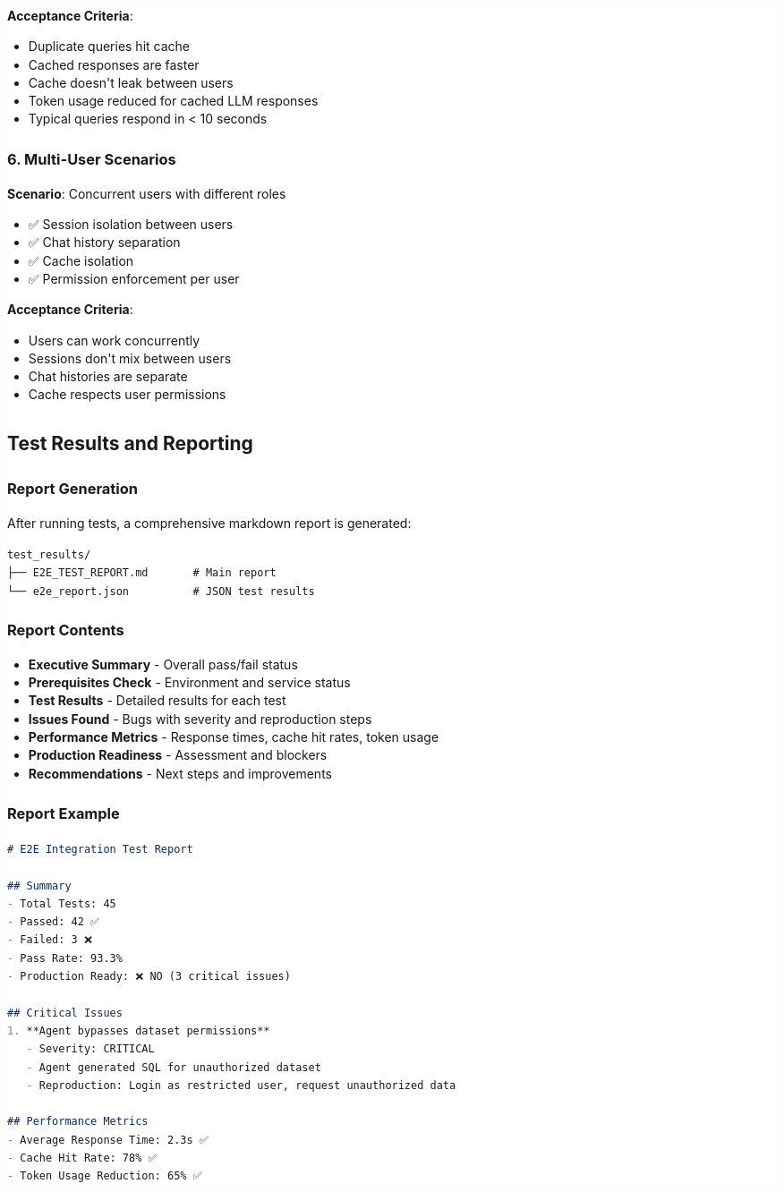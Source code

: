 **Acceptance Criteria**:
- Duplicate queries hit cache
- Cached responses are faster
- Cache doesn't leak between users
- Token usage reduced for cached LLM responses
- Typical queries respond in < 10 seconds

### 6. Multi-User Scenarios

**Scenario**: Concurrent users with different roles
- ✅ Session isolation between users
- ✅ Chat history separation
- ✅ Cache isolation
- ✅ Permission enforcement per user

**Acceptance Criteria**:
- Users can work concurrently
- Sessions don't mix between users
- Chat histories are separate
- Cache respects user permissions

## Test Results and Reporting

### Report Generation

After running tests, a comprehensive markdown report is generated:

```
test_results/
├── E2E_TEST_REPORT.md       # Main report
└── e2e_report.json          # JSON test results
```

### Report Contents

- **Executive Summary** - Overall pass/fail status
- **Prerequisites Check** - Environment and service status
- **Test Results** - Detailed results for each test
- **Issues Found** - Bugs with severity and reproduction steps
- **Performance Metrics** - Response times, cache hit rates, token usage
- **Production Readiness** - Assessment and blockers
- **Recommendations** - Next steps and improvements

### Report Example

```markdown
# E2E Integration Test Report

## Summary
- Total Tests: 45
- Passed: 42 ✅
- Failed: 3 ❌
- Pass Rate: 93.3%
- Production Ready: ❌ NO (3 critical issues)

## Critical Issues
1. **Agent bypasses dataset permissions**
   - Severity: CRITICAL
   - Agent generated SQL for unauthorized dataset
   - Reproduction: Login as restricted user, request unauthorized data

## Performance Metrics
- Average Response Time: 2.3s ✅
- Cache Hit Rate: 78% ✅
- Token Usage Reduction: 65% ✅
```